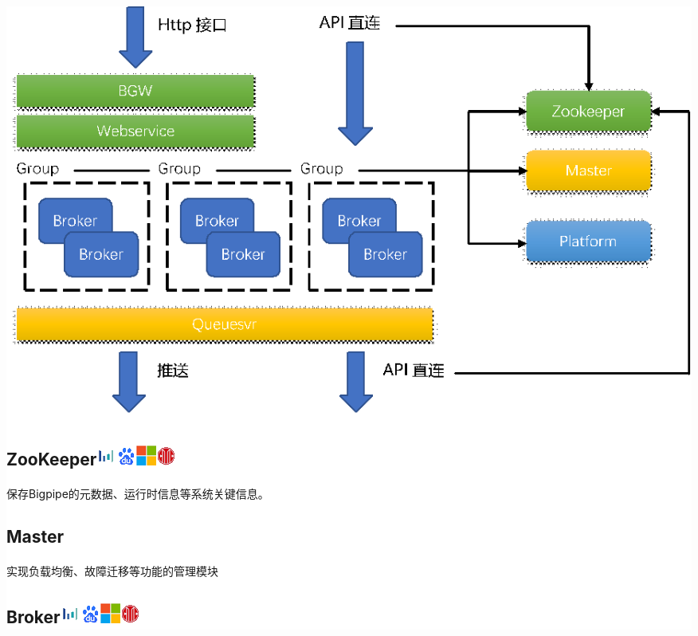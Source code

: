 <img src="./images/SYS301075.png" />

## ZooKeeper<img src="./icons/bytedance.gif" /><img src="./icons/baidu.gif" /><img src="./icons/microsoft.gif" /><img src="./icons/citic.gif" />

保存Bigpipe的元数据、运行时信息等系统关键信息。

## Master

实现负载均衡、故障迁移等功能的管理模块

## Broker<img src="./icons/bytedance.gif" /><img src="./icons/baidu.gif" /><img src="./icons/microsoft.gif" /><img src="./icons/citic.gif" />
